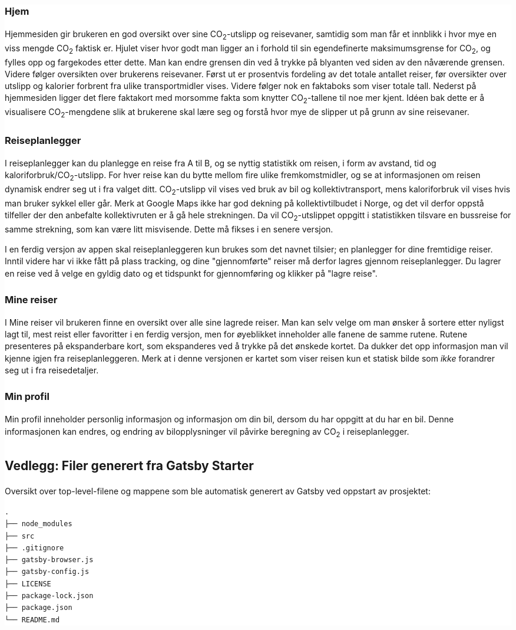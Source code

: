 ### Hjem
 
Hjemmesiden gir brukeren en god oversikt over sine CO<sub>2</sub>-utslipp og reisevaner, samtidig som man får et innblikk i hvor mye en viss mengde CO<sub>2</sub> faktisk er. Hjulet viser hvor godt man ligger an i forhold til sin egendefinerte maksimumsgrense for CO<sub>2</sub>, og fylles opp og fargekodes etter dette. Man kan endre grensen din ved å trykke på blyanten ved siden av den nåværende grensen. Videre følger oversikten over brukerens reisevaner. Først ut er prosentvis fordeling av det totale antallet reiser, før oversikter over utslipp og kalorier forbrent fra ulike transportmidler vises. Videre følger nok en faktaboks som viser totale tall. Nederst på hjemmesiden ligger det flere faktakort med morsomme fakta som knytter CO<sub>2</sub>-tallene til noe mer kjent. Idéen bak dette er å visualisere CO<sub>2</sub>-mengdene slik at brukerene skal lære seg og forstå hvor mye de slipper ut på grunn av sine reisevaner. 


### Reiseplanlegger

I reiseplanlegger kan du planlegge en reise fra A til B, og se nyttig statistikk om reisen, i form av avstand, tid og kaloriforbruk/CO<sub>2</sub>-utslipp. For hver reise kan du bytte mellom fire ulike fremkomstmidler, og se at informasjonen om reisen dynamisk endrer seg ut i fra valget ditt. CO<sub>2</sub>-utslipp vil vises ved bruk av bil og kollektivtransport, mens kaloriforbruk vil vises hvis man bruker sykkel eller går. Merk at Google Maps ikke har god dekning på kollektivtilbudet i Norge, og det vil derfor oppstå tilfeller der den anbefalte kollektivruten er å gå hele strekningen. Da vil CO<sub>2</sub>-utslippet oppgitt i statistikken tilsvare en bussreise for samme strekning, som kan være litt misvisende. Dette må fikses i en senere versjon.

I en ferdig versjon av appen skal reiseplanleggeren kun brukes som det navnet tilsier; en planlegger for dine fremtidige reiser. Inntil videre har vi ikke fått på plass tracking, og dine "gjennomførte" reiser må derfor lagres gjennom reiseplanlegger. Du lagrer en reise ved å velge en gyldig dato og et tidspunkt for gjennomføring og klikker på "lagre reise".


### Mine reiser
I Mine reiser vil brukeren finne en oversikt over alle sine lagrede reiser. Man kan selv velge om man ønsker å sortere etter nyligst lagt til, mest reist eller favoritter i en ferdig versjon, men for øyeblikket inneholder alle fanene de samme rutene. Rutene presenteres på ekspanderbare kort, som ekspanderes ved å trykke på det ønskede kortet. Da dukker det opp informasjon man vil kjenne igjen fra reiseplanleggeren. Merk at i denne versjonen er kartet som viser reisen kun et statisk bilde som *ikke* forandrer seg ut i fra reisedetaljer.


### Min profil
Min profil inneholder personlig informasjon og informasjon om din bil, dersom du har oppgitt at du har en bil. Denne informasjonen kan endres, og endring av bilopplysninger vil påvirke beregning av CO<sub>2</sub> i reiseplanlegger.




## Vedlegg: Filer generert fra Gatsby Starter

Oversikt over top-level-filene og mappene som ble automatisk generert av Gatsby ved oppstart av prosjektet:

    .
    ├── node_modules
    ├── src
    ├── .gitignore
    ├── gatsby-browser.js
    ├── gatsby-config.js
    ├── LICENSE
    ├── package-lock.json
    ├── package.json
    └── README.md
